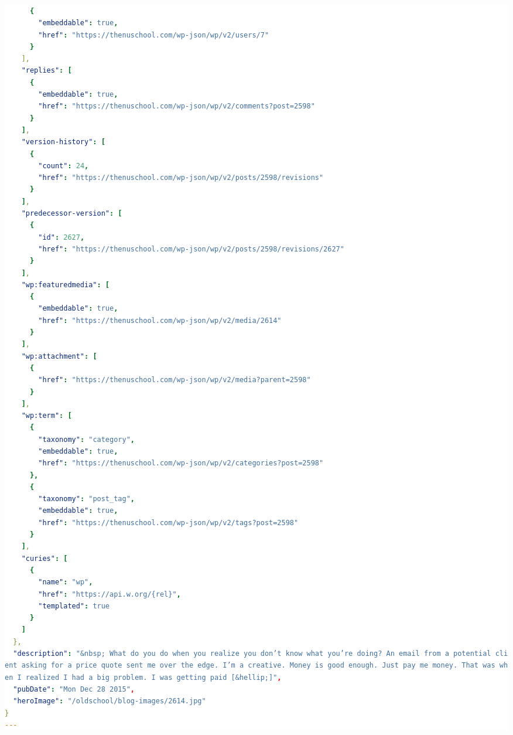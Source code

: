 ```yaml
      {
        "embeddable": true,
        "href": "https://thenuschool.com/wp-json/wp/v2/users/7"
      }
    ],
    "replies": [
      {
        "embeddable": true,
        "href": "https://thenuschool.com/wp-json/wp/v2/comments?post=2598"
      }
    ],
    "version-history": [
      {
        "count": 24,
        "href": "https://thenuschool.com/wp-json/wp/v2/posts/2598/revisions"
      }
    ],
    "predecessor-version": [
      {
        "id": 2627,
        "href": "https://thenuschool.com/wp-json/wp/v2/posts/2598/revisions/2627"
      }
    ],
    "wp:featuredmedia": [
      {
        "embeddable": true,
        "href": "https://thenuschool.com/wp-json/wp/v2/media/2614"
      }
    ],
    "wp:attachment": [
      {
        "href": "https://thenuschool.com/wp-json/wp/v2/media?parent=2598"
      }
    ],
    "wp:term": [
      {
        "taxonomy": "category",
        "embeddable": true,
        "href": "https://thenuschool.com/wp-json/wp/v2/categories?post=2598"
      },
      {
        "taxonomy": "post_tag",
        "embeddable": true,
        "href": "https://thenuschool.com/wp-json/wp/v2/tags?post=2598"
      }
    ],
    "curies": [
      {
        "name": "wp",
        "href": "https://api.w.org/{rel}",
        "templated": true
      }
    ]
  },
  "description": "&nbsp; What do you do when you realize you don’t know what you’re doing? An email from a potential client asking for a price quote sent me over the edge. I’m a creative. Money is good enough. Just pay me money. That was when I realized I had a big problem. I was getting paid [&hellip;]",
  "pubDate": "Mon Dec 28 2015",
  "heroImage": "/oldschool/blog-images/2614.jpg"
}
---
```